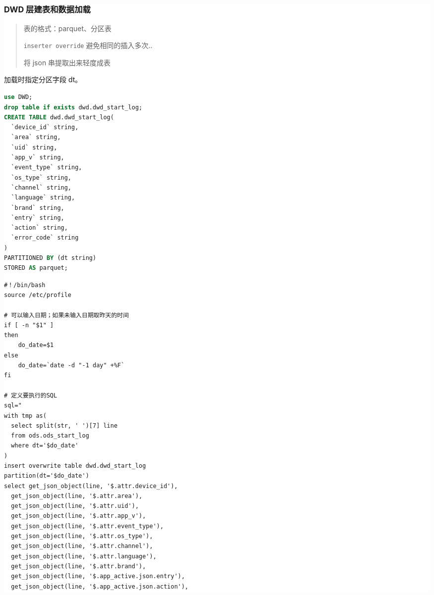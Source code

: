 



### DWD 层建表和数据加载

>  表的格式：parquet、分区表
>
> `inserter override` 避免相同的插入多次..
>
> 将 json 串提取出来轻度成表

加载时指定分区字段 dt。

```sql
use DWD;
drop table if exists dwd.dwd_start_log;
CREATE TABLE dwd.dwd_start_log(
  `device_id` string,
  `area` string,
  `uid` string,
  `app_v` string,
  `event_type` string,
  `os_type` string,
  `channel` string,
  `language` string,
  `brand` string,
  `entry` string,
  `action` string,
  `error_code` string
)
PARTITIONED BY (dt string)
STORED AS parquet;
```

```shell
#！/bin/bash
source /etc/profile

# 可以输入日期；如果未输入日期取昨天的时间
if [ -n "$1" ]
then
	do_date=$1
else
	do_date=`date -d "-1 day" +%F`
fi

# 定义要执行的SQL
sql="
with tmp as(
  select split(str, ' ')[7] line
  from ods.ods_start_log
  where dt='$do_date'
)
insert overwrite table dwd.dwd_start_log
partition(dt='$do_date')
select get_json_object(line, '$.attr.device_id'),
  get_json_object(line, '$.attr.area'),
  get_json_object(line, '$.attr.uid'),
  get_json_object(line, '$.attr.app_v'),
  get_json_object(line, '$.attr.event_type'),
  get_json_object(line, '$.attr.os_type'),
  get_json_object(line, '$.attr.channel'),
  get_json_object(line, '$.attr.language'),
  get_json_object(line, '$.attr.brand'),
  get_json_object(line, '$.app_active.json.entry'),
  get_json_object(line, '$.app_active.json.action'),
```